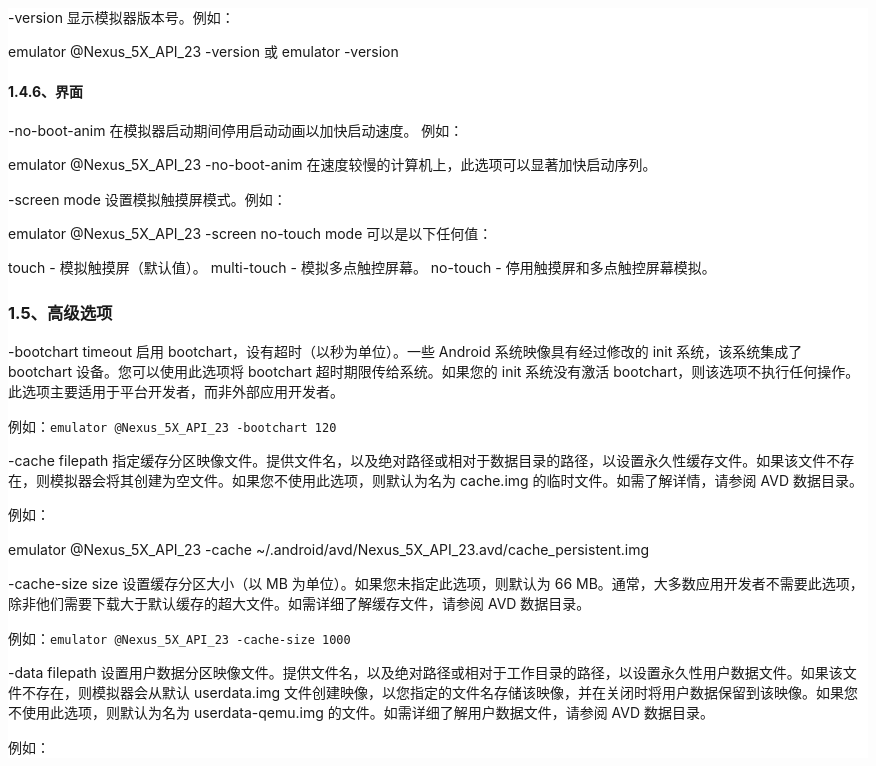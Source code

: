 

-version	显示模拟器版本号。例如：

emulator @Nexus_5X_API_23 -version
或
emulator -version




#### 1.4.6、界面

-no-boot-anim	在模拟器启动期间停用启动动画以加快启动速度。 例如：


emulator @Nexus_5X_API_23 -no-boot-anim
在速度较慢的计算机上，此选项可以显著加快启动序列。

-screen mode	设置模拟触摸屏模式。例如：


emulator @Nexus_5X_API_23 -screen no-touch
mode 可以是以下任何值：

touch - 模拟触摸屏（默认值）。
multi-touch - 模拟多点触控屏幕。
no-touch - 停用触摸屏和多点触控屏幕模拟。


### 1.5、高级选项

-bootchart timeout
启用 bootchart，设有超时（以秒为单位）。一些 Android 系统映像具有经过修改的 init 系统，该系统集成了 bootchart 设备。您可以使用此选项将 bootchart 超时期限传给系统。如果您的 init 系统没有激活 bootchart，则该选项不执行任何操作。此选项主要适用于平台开发者，而非外部应用开发者。

例如：`emulator @Nexus_5X_API_23 -bootchart 120`



-cache filepath
指定缓存分区映像文件。提供文件名，以及绝对路径或相对于数据目录的路径，以设置永久性缓存文件。如果该文件不存在，则模拟器会将其创建为空文件。如果您不使用此选项，则默认为名为 cache.img 的临时文件。如需了解详情，请参阅 AVD 数据目录。

例如：

emulator @Nexus_5X_API_23 -cache
~/.android/avd/Nexus_5X_API_23.avd/cache_persistent.img



-cache-size size
设置缓存分区大小（以 MB 为单位）。如果您未指定此选项，则默认为 66 MB。通常，大多数应用开发者不需要此选项，除非他们需要下载大于默认缓存的超大文件。如需详细了解缓存文件，请参阅 AVD 数据目录。

例如：`emulator @Nexus_5X_API_23 -cache-size 1000`


-data filepath
设置用户数据分区映像文件。提供文件名，以及绝对路径或相对于工作目录的路径，以设置永久性用户数据文件。如果该文件不存在，则模拟器会从默认 userdata.img 文件创建映像，以您指定的文件名存储该映像，并在关闭时将用户数据保留到该映像。如果您不使用此选项，则默认为名为 userdata-qemu.img 的文件。如需详细了解用户数据文件，请参阅 AVD 数据目录。

例如：
